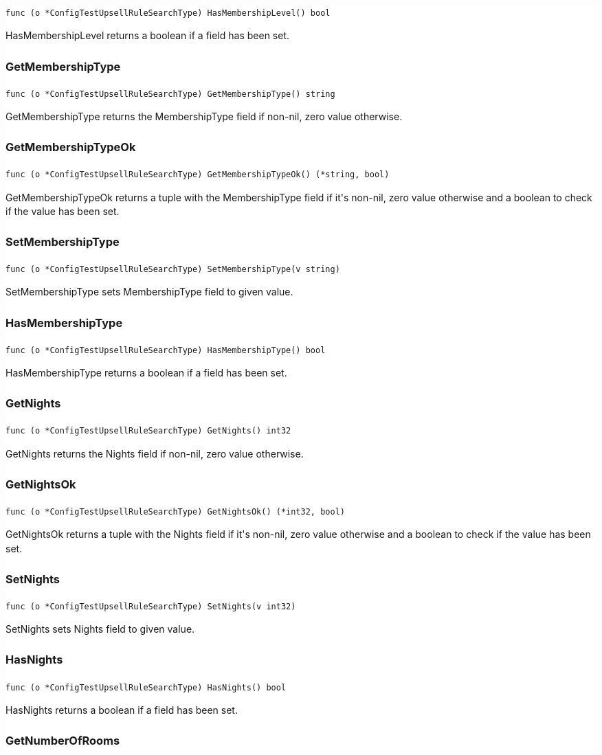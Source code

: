 `func (o *ConfigTestUpsellRuleSearchType) HasMembershipLevel() bool`

HasMembershipLevel returns a boolean if a field has been set.

### GetMembershipType

`func (o *ConfigTestUpsellRuleSearchType) GetMembershipType() string`

GetMembershipType returns the MembershipType field if non-nil, zero value otherwise.

### GetMembershipTypeOk

`func (o *ConfigTestUpsellRuleSearchType) GetMembershipTypeOk() (*string, bool)`

GetMembershipTypeOk returns a tuple with the MembershipType field if it's non-nil, zero value otherwise
and a boolean to check if the value has been set.

### SetMembershipType

`func (o *ConfigTestUpsellRuleSearchType) SetMembershipType(v string)`

SetMembershipType sets MembershipType field to given value.

### HasMembershipType

`func (o *ConfigTestUpsellRuleSearchType) HasMembershipType() bool`

HasMembershipType returns a boolean if a field has been set.

### GetNights

`func (o *ConfigTestUpsellRuleSearchType) GetNights() int32`

GetNights returns the Nights field if non-nil, zero value otherwise.

### GetNightsOk

`func (o *ConfigTestUpsellRuleSearchType) GetNightsOk() (*int32, bool)`

GetNightsOk returns a tuple with the Nights field if it's non-nil, zero value otherwise
and a boolean to check if the value has been set.

### SetNights

`func (o *ConfigTestUpsellRuleSearchType) SetNights(v int32)`

SetNights sets Nights field to given value.

### HasNights

`func (o *ConfigTestUpsellRuleSearchType) HasNights() bool`

HasNights returns a boolean if a field has been set.

### GetNumberOfRooms
